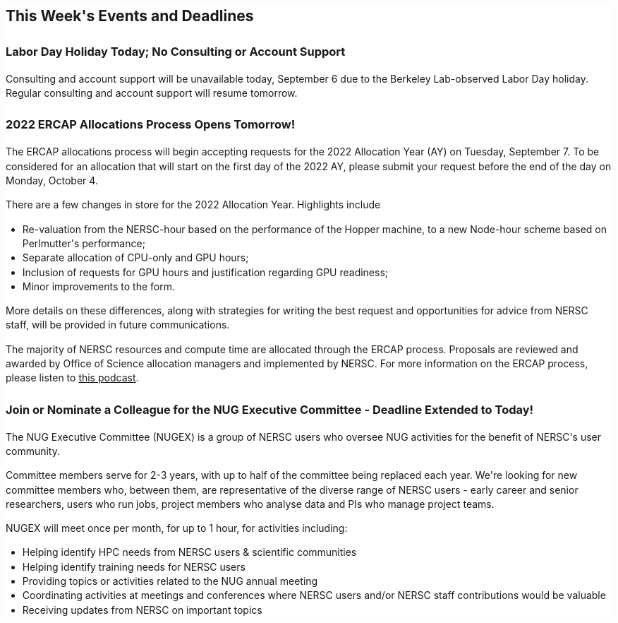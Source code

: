 ## This Week's Events and Deadlines <a name="section2"/></a> ##

### Labor Day Holiday Today; No Consulting or Account Support <a name="laborday"/></a> 

Consulting and account support will be unavailable today, September 6 due
to the Berkeley Lab-observed Labor Day holiday. Regular consulting and account
support will resume tomorrow.


### 2022 ERCAP Allocations Process Opens Tomorrow! <a name="ercap"/></a> 

The ERCAP allocations process will begin accepting requests for the 2022 
Allocation Year (AY) on Tuesday, September 7. To be considered for an allocation
that will start on the first day of the 2022 AY, please submit your request
before the end of the day on Monday, October 4.

There are a few changes in store for the 2022 Allocation Year. Highlights 
include
- Re-valuation from the NERSC-hour based on the performance of the Hopper 
machine, to a new Node-hour scheme based on Perlmutter's performance;
- Separate allocation of CPU-only and GPU hours;
- Inclusion of requests for GPU hours and justification regarding GPU readiness;
- Minor improvements to the form.

More details on these differences, along with strategies for writing the best 
request and opportunities for advice from NERSC staff, will be provided in 
future communications.

The majority of NERSC resources and compute time are allocated through the
ERCAP process.
Proposals are reviewed and awarded by Office of Science allocation managers and 
implemented by NERSC. For more information on the ERCAP process, please listen 
to [this podcast](https://anchor.fm/nersc-news/episodes/ERCAP-Allocation-Requests-Clayton-Bagwell-Interview-e4u09l). 


### Join or Nominate a Colleague for the NUG Executive Committee - Deadline Extended to Today! <a name="nugex"/></a> 

The NUG Executive Committee (NUGEX) is a group of NERSC users who 
oversee NUG activities for the benefit of NERSC's user community.

Committee members serve for 2-3 years, with up to half of the 
committee being replaced each year. We're looking for new 
committee members who, between them, are representative of the
diverse range of NERSC users - early career and senior researchers,
users who run jobs, project members who analyse data and PIs who 
manage project teams.

NUGEX will meet once per month, for up to 1 hour, for activities 
including:
 - Helping identify HPC needs from NERSC users & scientific communities
 - Helping identify training needs for NERSC users
 - Providing topics or activities related to the NUG annual meeting
 - Coordinating activities at meetings and conferences where NERSC 
   users and/or NERSC staff contributions would be valuable
 - Receiving updates from NERSC on important topics

